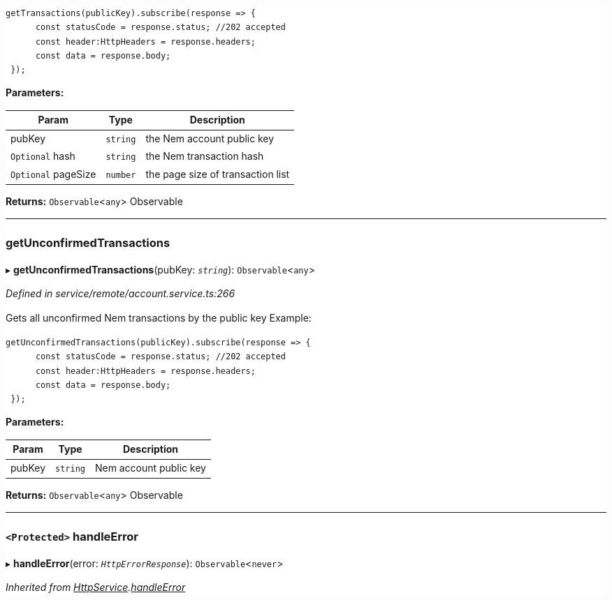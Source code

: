 ```
getTransactions(publicKey).subscribe(response => {
      const statusCode = response.status; //202 accepted
      const header:HttpHeaders = response.headers;
      const data = response.body;
 });
```

**Parameters:**

| Param | Type | Description |
| ------ | ------ | ------ |
| pubKey | `string` |  the Nem account public key |
| `Optional` hash | `string` |  the Nem transaction hash |
| `Optional` pageSize | `number` |  the page size of transaction list |

**Returns:** `Observable`<`any`>
Observable<any>

___
<a id="getunconfirmedtransactions"></a>

###  getUnconfirmedTransactions

▸ **getUnconfirmedTransactions**(pubKey: *`string`*): `Observable`<`any`>

*Defined in service/remote/account.service.ts:266*

Gets all unconfirmed Nem transactions by the public key Example:

```
getUnconfirmedTransactions(publicKey).subscribe(response => {
      const statusCode = response.status; //202 accepted
      const header:HttpHeaders = response.headers;
      const data = response.body;
 });
```

**Parameters:**

| Param | Type | Description |
| ------ | ------ | ------ |
| pubKey | `string` |  Nem account public key |

**Returns:** `Observable`<`any`>
Observable<any>

___
<a id="handleerror"></a>

### `<Protected>` handleError

▸ **handleError**(error: *`HttpErrorResponse`*): `Observable`<`never`>

*Inherited from [HttpService](_service_http_service_.httpservice.md).[handleError](_service_http_service_.httpservice.md#handleerror)*
